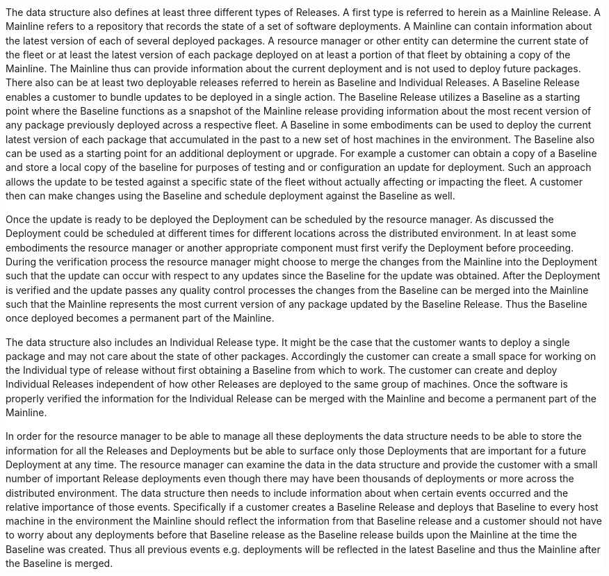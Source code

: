 The data structure also defines at least three different types of Releases. A first type is referred to herein as a Mainline Release. A Mainline refers to a repository that records the state of a set of software deployments. A Mainline can contain information about the latest version of each of several deployed packages. A resource manager or other entity can determine the current state of the fleet or at least the latest version of each package deployed on at least a portion of that fleet by obtaining a copy of the Mainline. The Mainline thus can provide information about the current deployment and is not used to deploy future packages. There also can be at least two deployable releases referred to herein as Baseline and Individual Releases. A Baseline Release enables a customer to bundle updates to be deployed in a single action. The Baseline Release utilizes a Baseline as a starting point where the Baseline functions as a snapshot of the Mainline release providing information about the most recent version of any package previously deployed across a respective fleet. A Baseline in some embodiments can be used to deploy the current latest version of each package that accumulated in the past to a new set of host machines in the environment. The Baseline also can be used as a starting point for an additional deployment or upgrade. For example a customer can obtain a copy of a Baseline and store a local copy of the baseline for purposes of testing and or configuration an update for deployment. Such an approach allows the update to be tested against a specific state of the fleet without actually affecting or impacting the fleet. A customer then can make changes using the Baseline and schedule deployment against the Baseline as well.

Once the update is ready to be deployed the Deployment can be scheduled by the resource manager. As discussed the Deployment could be scheduled at different times for different locations across the distributed environment. In at least some embodiments the resource manager or another appropriate component must first verify the Deployment before proceeding. During the verification process the resource manager might choose to merge the changes from the Mainline into the Deployment such that the update can occur with respect to any updates since the Baseline for the update was obtained. After the Deployment is verified and the update passes any quality control processes the changes from the Baseline can be merged into the Mainline such that the Mainline represents the most current version of any package updated by the Baseline Release. Thus the Baseline once deployed becomes a permanent part of the Mainline.

The data structure also includes an Individual Release type. It might be the case that the customer wants to deploy a single package and may not care about the state of other packages. Accordingly the customer can create a small space for working on the Individual type of release without first obtaining a Baseline from which to work. The customer can create and deploy Individual Releases independent of how other Releases are deployed to the same group of machines. Once the software is properly verified the information for the Individual Release can be merged with the Mainline and become a permanent part of the Mainline.

In order for the resource manager to be able to manage all these deployments the data structure needs to be able to store the information for all the Releases and Deployments but be able to surface only those Deployments that are important for a future Deployment at any time. The resource manager can examine the data in the data structure and provide the customer with a small number of important Release deployments even though there may have been thousands of deployments or more across the distributed environment. The data structure then needs to include information about when certain events occurred and the relative importance of those events. Specifically if a customer creates a Baseline Release and deploys that Baseline to every host machine in the environment the Mainline should reflect the information from that Baseline release and a customer should not have to worry about any deployments before that Baseline release as the Baseline release builds upon the Mainline at the time the Baseline was created. Thus all previous events e.g. deployments will be reflected in the latest Baseline and thus the Mainline after the Baseline is merged.
